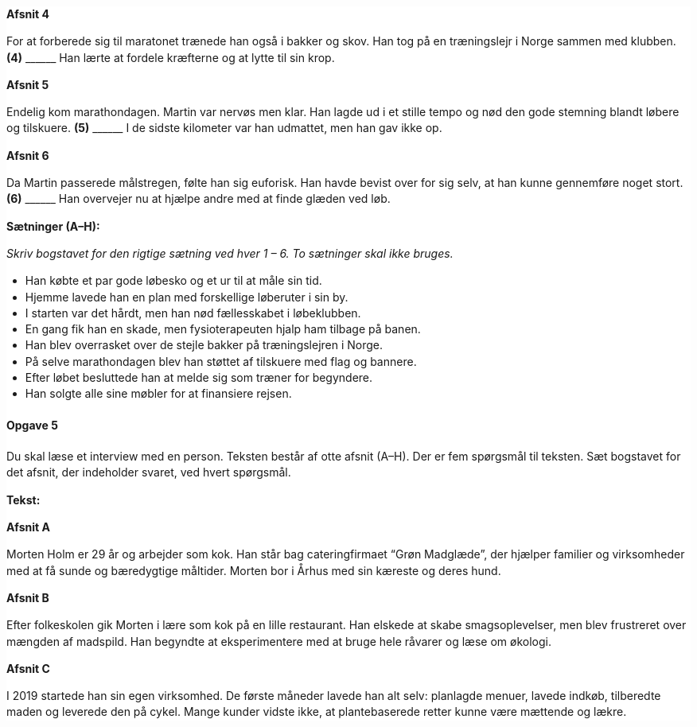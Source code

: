 **Afsnit 4**

For at forberede sig til maratonet trænede han også i bakker og skov. Han tog på en træningslejr i Norge sammen med klubben. **(4)** ______ Han lærte at fordele kræfterne og at lytte til sin krop.

**Afsnit 5**

Endelig kom marathondagen. Martin var nervøs men klar. Han lagde ud i et stille tempo og nød den gode stemning blandt løbere og tilskuere. **(5)** ______ I de sidste kilometer var han udmattet, men han gav ikke op.

**Afsnit 6**

Da Martin passerede målstregen, følte han sig euforisk. Han havde bevist over for sig selv, at han kunne gennemføre noget stort. **(6)** ______ Han overvejer nu at hjælpe andre med at finde glæden ved løb.

<div class="page-break"></div>

**Sætninger (A–H):**

*Skriv bogstavet for den rigtige sætning ved hver 1 – 6. To sætninger skal ikke bruges.*

<ul class="multiple-choice-answers">
  <li>Han købte et par gode løbesko og et ur til at måle sin tid.</li>
  <li>Hjemme lavede han en plan med forskellige løberuter i sin by.</li>
  <li>I starten var det hårdt, men han nød fællesskabet i løbeklubben.</li>
  <li>En gang fik han en skade, men fysioterapeuten hjalp ham tilbage på banen.</li>
  <li>Han blev overrasket over de stejle bakker på træningslejren i Norge.</li>
  <li>På selve marathondagen blev han støttet af tilskuere med flag og bannere.</li>
  <li>Efter løbet besluttede han at melde sig som træner for begyndere.</li>
  <li>Han solgte alle sine møbler for at finansiere rejsen.</li>
</ul>

<div class="page-break"></div>

#### Opgave 5

Du skal læse et interview med en person. Teksten består af otte afsnit (A–H). Der er fem spørgsmål til teksten. Sæt bogstavet for det afsnit, der indeholder svaret, ved hvert spørgsmål.

**Tekst:**  

**Afsnit A**  

Morten Holm er 29 år og arbejder som kok. Han står bag cateringfirmaet “Grøn Madglæde”, der hjælper familier og virksomheder med at få sunde og bæredygtige måltider. Morten bor i Århus med sin kæreste og deres hund.

**Afsnit B**  

Efter folkeskolen gik Morten i lære som kok på en lille restaurant. Han elskede at skabe smagsoplevelser, men blev frustreret over mængden af madspild. Han begyndte at eksperimentere med at bruge hele råvarer og læse om økologi.

**Afsnit C**  

I 2019 startede han sin egen virksomhed. De første måneder lavede han alt selv: planlagde menuer, lavede indkøb, tilberedte maden og leverede den på cykel. Mange kunder vidste ikke, at plantebaserede retter kunne være mættende og lækre.
